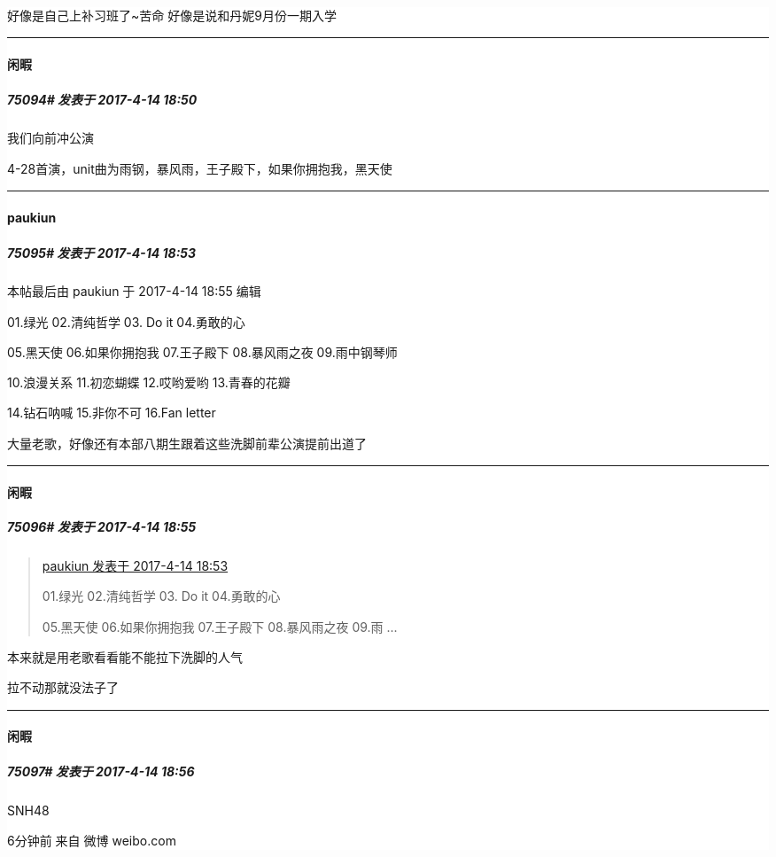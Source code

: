 好像是自己上补习班了~苦命</blockquote>
好像是说和丹妮9月份一期入学


-----

####  闲暇  
##### 75094#       发表于 2017-4-14 18:50


我们向前冲公演

4-28首演，unit曲为雨钢，暴风雨，王子殿下，如果你拥抱我，黑天使


-----

####  paukiun  
##### 75095#       发表于 2017-4-14 18:53


 本帖最后由 paukiun 于 2017-4-14 18:55 编辑 

01.绿光 02.清纯哲学 03. Do it 04.勇敢的心

05.黑天使 06.如果你拥抱我 07.王子殿下 08.暴风雨之夜 09.雨中钢琴师

10.浪漫关系 11.初恋蝴蝶 12.哎哟爱哟 13.青春的花瓣

14.钻石呐喊 15.非你不可 16.Fan letter

大量老歌，好像还有本部八期生跟着这些洗脚前辈公演提前出道了


-----

####  闲暇  
##### 75096#       发表于 2017-4-14 18:55


<blockquote><a href="httphttps://bbs.saraba1st.com/2b/forum.php?mod=redirect&amp;goto=findpost&amp;pid=35669454&amp;ptid=1105387" target="_blank">paukiun 发表于 2017-4-14 18:53</a>

01.绿光 02.清纯哲学 03. Do it 04.勇敢的心

05.黑天使 06.如果你拥抱我 07.王子殿下 08.暴风雨之夜 09.雨 ...</blockquote>
本来就是用老歌看看能不能拉下洗脚的人气

拉不动那就没法子了


-----

####  闲暇  
##### 75097#       发表于 2017-4-14 18:56


SNH48

6分钟前 来自 微博 weibo.com
